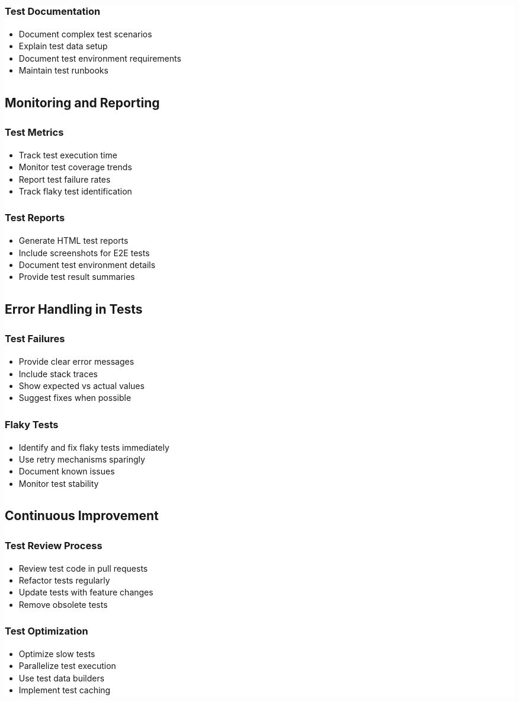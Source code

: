 ### Test Documentation
- Document complex test scenarios
- Explain test data setup
- Document test environment requirements
- Maintain test runbooks

## Monitoring and Reporting

### Test Metrics
- Track test execution time
- Monitor test coverage trends
- Report test failure rates
- Track flaky test identification

### Test Reports
- Generate HTML test reports
- Include screenshots for E2E tests
- Document test environment details
- Provide test result summaries

## Error Handling in Tests

### Test Failures
- Provide clear error messages
- Include stack traces
- Show expected vs actual values
- Suggest fixes when possible

### Flaky Tests
- Identify and fix flaky tests immediately
- Use retry mechanisms sparingly
- Document known issues
- Monitor test stability

## Continuous Improvement

### Test Review Process
- Review test code in pull requests
- Refactor tests regularly
- Update tests with feature changes
- Remove obsolete tests

### Test Optimization
- Optimize slow tests
- Parallelize test execution
- Use test data builders
- Implement test caching
